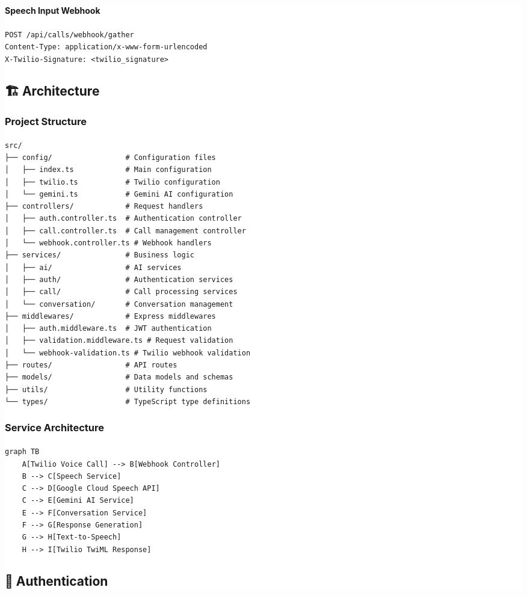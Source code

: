 #### Speech Input Webhook
```http
POST /api/calls/webhook/gather
Content-Type: application/x-www-form-urlencoded
X-Twilio-Signature: <twilio_signature>
```

## 🏗️ Architecture

### Project Structure

```
src/
├── config/                 # Configuration files
│   ├── index.ts            # Main configuration
│   ├── twilio.ts           # Twilio configuration
│   └── gemini.ts           # Gemini AI configuration
├── controllers/            # Request handlers
│   ├── auth.controller.ts  # Authentication controller
│   ├── call.controller.ts  # Call management controller
│   └── webhook.controller.ts # Webhook handlers
├── services/               # Business logic
│   ├── ai/                 # AI services
│   ├── auth/               # Authentication services
│   ├── call/               # Call processing services
│   └── conversation/       # Conversation management
├── middlewares/            # Express middlewares
│   ├── auth.middleware.ts  # JWT authentication
│   ├── validation.middleware.ts # Request validation
│   └── webhook-validation.ts # Twilio webhook validation
├── routes/                 # API routes
├── models/                 # Data models and schemas
├── utils/                  # Utility functions
└── types/                  # TypeScript type definitions
```

### Service Architecture

```mermaid
graph TB
    A[Twilio Voice Call] --> B[Webhook Controller]
    B --> C[Speech Service]
    C --> D[Google Cloud Speech API]
    C --> E[Gemini AI Service]
    E --> F[Conversation Service]
    F --> G[Response Generation]
    G --> H[Text-to-Speech]
    H --> I[Twilio TwiML Response]
```

## 🔐 Authentication

